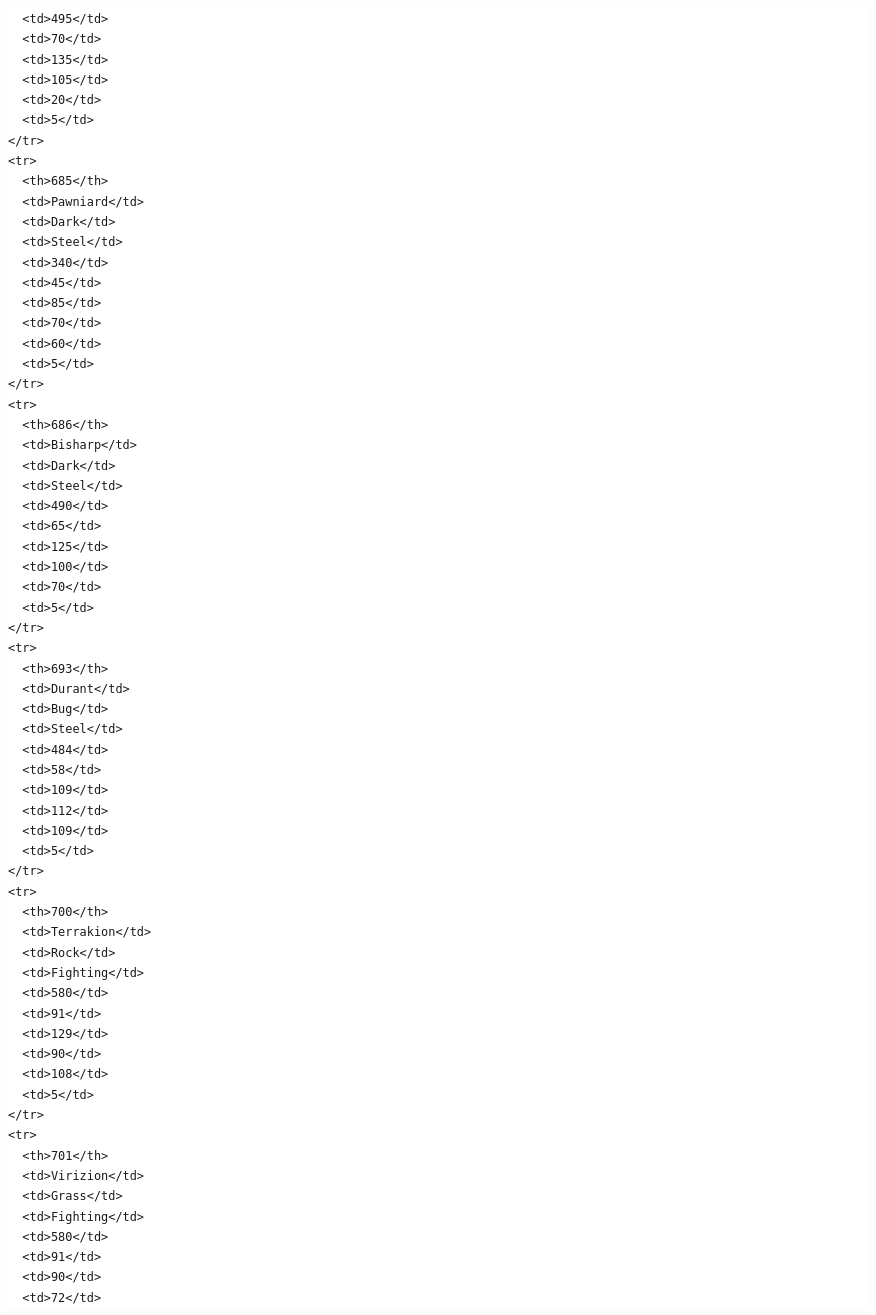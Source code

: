       <td>495</td>
      <td>70</td>
      <td>135</td>
      <td>105</td>
      <td>20</td>
      <td>5</td>
    </tr>
    <tr>
      <th>685</th>
      <td>Pawniard</td>
      <td>Dark</td>
      <td>Steel</td>
      <td>340</td>
      <td>45</td>
      <td>85</td>
      <td>70</td>
      <td>60</td>
      <td>5</td>
    </tr>
    <tr>
      <th>686</th>
      <td>Bisharp</td>
      <td>Dark</td>
      <td>Steel</td>
      <td>490</td>
      <td>65</td>
      <td>125</td>
      <td>100</td>
      <td>70</td>
      <td>5</td>
    </tr>
    <tr>
      <th>693</th>
      <td>Durant</td>
      <td>Bug</td>
      <td>Steel</td>
      <td>484</td>
      <td>58</td>
      <td>109</td>
      <td>112</td>
      <td>109</td>
      <td>5</td>
    </tr>
    <tr>
      <th>700</th>
      <td>Terrakion</td>
      <td>Rock</td>
      <td>Fighting</td>
      <td>580</td>
      <td>91</td>
      <td>129</td>
      <td>90</td>
      <td>108</td>
      <td>5</td>
    </tr>
    <tr>
      <th>701</th>
      <td>Virizion</td>
      <td>Grass</td>
      <td>Fighting</td>
      <td>580</td>
      <td>91</td>
      <td>90</td>
      <td>72</td>